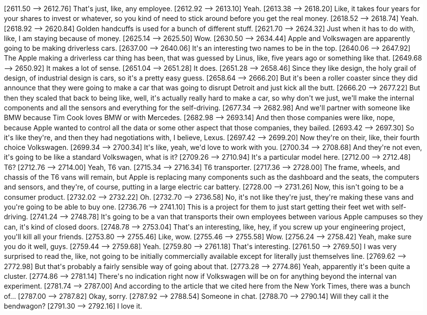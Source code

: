 [2611.50 --> 2612.76]  That's just, like, any employee.
[2612.92 --> 2613.10]  Yeah.
[2613.38 --> 2618.20]  Like, it takes four years for your shares to invest or whatever, so you kind of need to stick around before you get the real money.
[2618.52 --> 2618.74]  Yeah.
[2618.92 --> 2620.84]  Golden handcuffs is used for a bunch of different stuff.
[2621.70 --> 2624.32]  Just when it has to do with, like, I am staying because of money.
[2625.14 --> 2625.50]  Wow.
[2630.50 --> 2634.44]  Apple and Volkswagen are apparently going to be making driverless cars.
[2637.00 --> 2640.06]  It's an interesting two names to be in the top.
[2640.06 --> 2647.92]  The Apple making a driverless car thing has been, that was guessed by Linus, like, five years ago or something like that.
[2649.68 --> 2650.92]  It makes a lot of sense.
[2651.04 --> 2651.28]  It does.
[2651.28 --> 2658.46]  Since they like design, the holy grail of design, of industrial design is cars, so it's a pretty easy guess.
[2658.64 --> 2666.20]  But it's been a roller coaster since they did announce that they were going to make a car that was going to disrupt Detroit and just kick all the butt.
[2666.20 --> 2677.22]  But then they scaled that back to being like, well, it's actually really hard to make a car, so why don't we just, we'll make the internal components and all the sensors and everything for the self-driving.
[2677.34 --> 2682.98]  And we'll partner with someone like BMW because Tim Cook loves BMW or with Mercedes.
[2682.98 --> 2693.14]  And then those companies were like, nope, because Apple wanted to control all the data or some other aspect that those companies, they bailed.
[2693.42 --> 2697.30]  So it's like they're, and then they had negotiations with, I believe, Lexus.
[2697.42 --> 2699.20]  Now they're on their, like, their fourth choice Volkswagen.
[2699.34 --> 2700.34]  It's like, yeah, we'd love to work with you.
[2700.34 --> 2708.68]  And they're not even, it's going to be like a standard Volkswagen, what is it?
[2709.26 --> 2710.94]  It's a particular model here.
[2712.00 --> 2712.48]  T6?
[2712.76 --> 2714.00]  Yeah, T6 van.
[2715.34 --> 2716.34]  T6 transporter.
[2717.36 --> 2728.00]  The frame, wheels, and chassis of the T6 vans will remain, but Apple is replacing many components such as the dashboard and the seats, the computers and sensors, and they're, of course, putting in a large electric car battery.
[2728.00 --> 2731.26]  Now, this isn't going to be a consumer product.
[2732.02 --> 2732.22]  Oh.
[2732.70 --> 2736.58]  No, it's not like they're just, they're making these vans and you're going to be able to buy one.
[2736.76 --> 2741.10]  This is a project for them to just start getting their feet wet with self-driving.
[2741.24 --> 2748.78]  It's going to be a van that transports their own employees between various Apple campuses so they can, it's kind of closed doors.
[2748.78 --> 2753.04]  That's an interesting, like, hey, if you screw up your engineering project, you'll kill all your friends.
[2753.80 --> 2755.46]  Like, wow.
[2755.46 --> 2755.58]  Wow.
[2756.24 --> 2758.42]  Yeah, make sure you do it well, guys.
[2759.44 --> 2759.68]  Yeah.
[2759.80 --> 2761.18]  That's interesting.
[2761.50 --> 2769.50]  I was very surprised to read the, like, not going to be initially commercially available except for literally just themselves line.
[2769.62 --> 2772.98]  But that's probably a fairly sensible way of going about that.
[2773.28 --> 2774.86]  Yeah, apparently it's been quite a cluster.
[2774.86 --> 2781.14]  There's no indication right now if Volkswagen will be on for anything beyond the internal van experiment.
[2781.74 --> 2787.00]  And according to the article that we cited here from the New York Times, there was a bunch of...
[2787.00 --> 2787.82]  Okay, sorry.
[2787.92 --> 2788.54]  Someone in chat.
[2788.70 --> 2790.14]  Will they call it the bendwagon?
[2791.30 --> 2792.16]  I love it.
